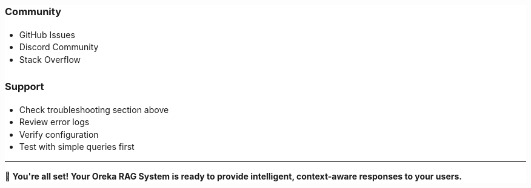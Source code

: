 ### Community
- GitHub Issues
- Discord Community
- Stack Overflow

### Support
- Check troubleshooting section above
- Review error logs
- Verify configuration
- Test with simple queries first

---

**🎉 You're all set! Your Oreka RAG System is ready to provide intelligent, context-aware responses to your users.**
